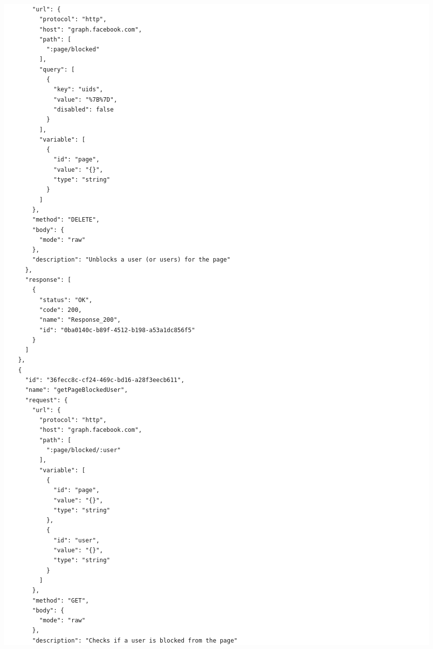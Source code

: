             "url": {
              "protocol": "http",
              "host": "graph.facebook.com",
              "path": [
                ":page/blocked"
              ],
              "query": [
                {
                  "key": "uids",
                  "value": "%7B%7D",
                  "disabled": false
                }
              ],
              "variable": [
                {
                  "id": "page",
                  "value": "{}",
                  "type": "string"
                }
              ]
            },
            "method": "DELETE",
            "body": {
              "mode": "raw"
            },
            "description": "Unblocks a user (or users) for the page"
          },
          "response": [
            {
              "status": "OK",
              "code": 200,
              "name": "Response_200",
              "id": "0ba0140c-b89f-4512-b198-a53a1dc856f5"
            }
          ]
        },
        {
          "id": "36fecc8c-cf24-469c-bd16-a28f3eecb611",
          "name": "getPageBlockedUser",
          "request": {
            "url": {
              "protocol": "http",
              "host": "graph.facebook.com",
              "path": [
                ":page/blocked/:user"
              ],
              "variable": [
                {
                  "id": "page",
                  "value": "{}",
                  "type": "string"
                },
                {
                  "id": "user",
                  "value": "{}",
                  "type": "string"
                }
              ]
            },
            "method": "GET",
            "body": {
              "mode": "raw"
            },
            "description": "Checks if a user is blocked from the page"